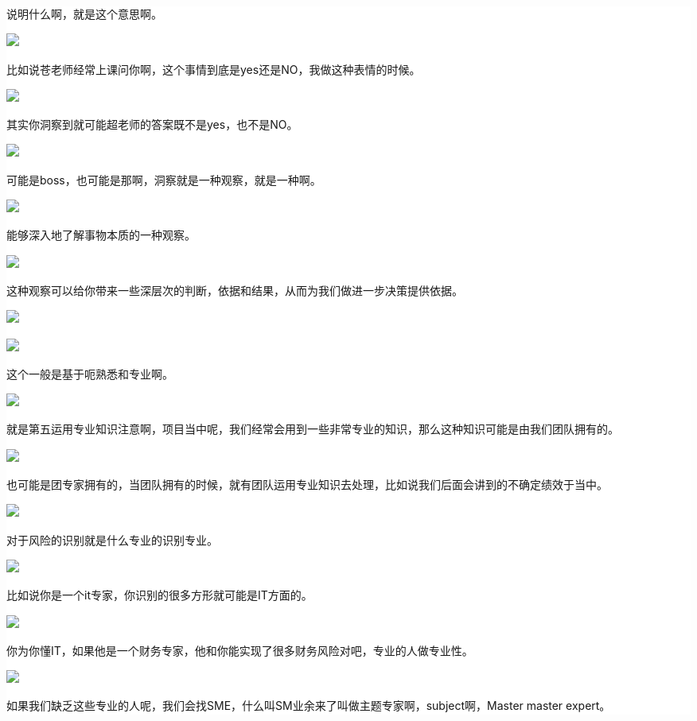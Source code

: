 说明什么啊，就是这个意思啊。

![](img/2df72daa9067cfed5353d600ec0cc784_452.png)

比如说苍老师经常上课问你啊，这个事情到底是yes还是NO，我做这种表情的时候。

![](img/2df72daa9067cfed5353d600ec0cc784_454.png)

其实你洞察到就可能超老师的答案既不是yes，也不是NO。

![](img/2df72daa9067cfed5353d600ec0cc784_456.png)

可能是boss，也可能是那啊，洞察就是一种观察，就是一种啊。

![](img/2df72daa9067cfed5353d600ec0cc784_458.png)

能够深入地了解事物本质的一种观察。

![](img/2df72daa9067cfed5353d600ec0cc784_460.png)

这种观察可以给你带来一些深层次的判断，依据和结果，从而为我们做进一步决策提供依据。

![](img/2df72daa9067cfed5353d600ec0cc784_462.png)

![](img/2df72daa9067cfed5353d600ec0cc784_463.png)

这个一般是基于呃熟悉和专业啊。

![](img/2df72daa9067cfed5353d600ec0cc784_465.png)

就是第五运用专业知识注意啊，项目当中呢，我们经常会用到一些非常专业的知识，那么这种知识可能是由我们团队拥有的。



![](img/2df72daa9067cfed5353d600ec0cc784_467.png)

也可能是团专家拥有的，当团队拥有的时候，就有团队运用专业知识去处理，比如说我们后面会讲到的不确定绩效于当中。



![](img/2df72daa9067cfed5353d600ec0cc784_469.png)

对于风险的识别就是什么专业的识别专业。

![](img/2df72daa9067cfed5353d600ec0cc784_471.png)

比如说你是一个it专家，你识别的很多方形就可能是IT方面的。

![](img/2df72daa9067cfed5353d600ec0cc784_473.png)

你为你懂IT，如果他是一个财务专家，他和你能实现了很多财务风险对吧，专业的人做专业性。

![](img/2df72daa9067cfed5353d600ec0cc784_475.png)

如果我们缺乏这些专业的人呢，我们会找SME，什么叫SM业余来了叫做主题专家啊，subject啊，Master master expert。

